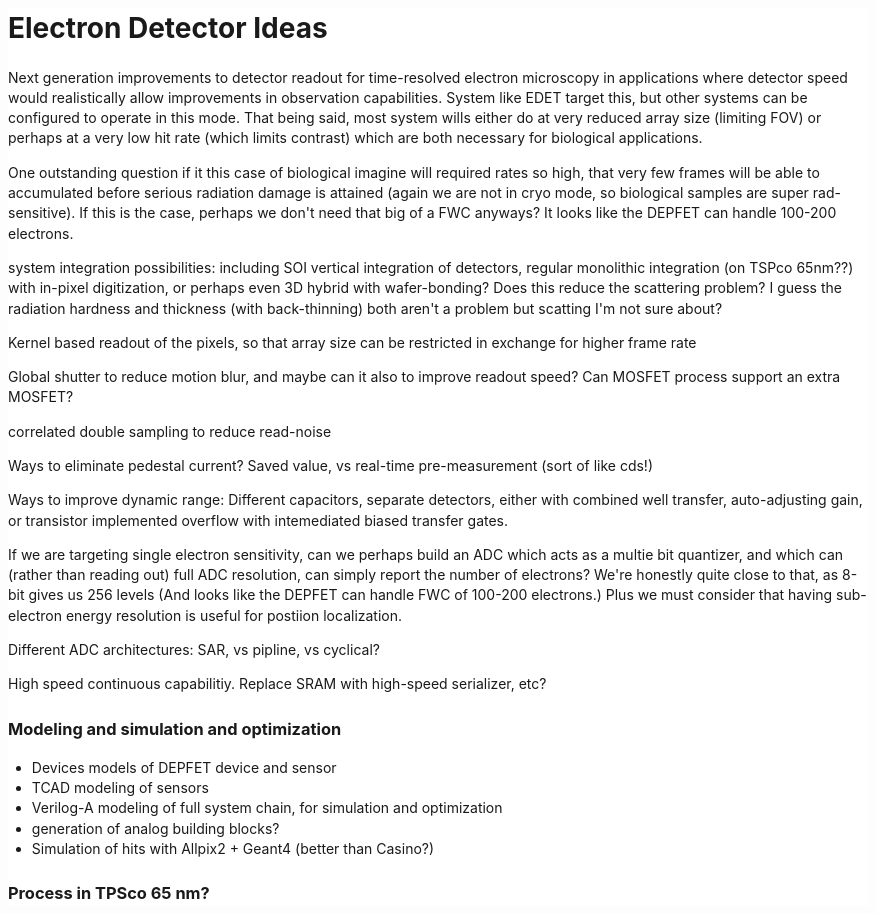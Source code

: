 





# Electron Detector  Ideas

Next generation improvements to detector readout for time-resolved electron microscopy in applications where detector speed would realistically allow improvements in observation capabilities. System like EDET target this, but other systems can be configured to operate in this mode. That being said, most system wills either do at very reduced array size (limiting FOV) or perhaps at a very low hit rate (which limits contrast) which are both necessary for biological applications.

One outstanding question if it this case of biological imagine will required rates so high, that very few frames will be able to accumulated before serious radiation damage is attained (again we are not in cryo mode, so biological samples are super rad-sensitive). If this is the case, perhaps we don't need that big of a FWC anyways? It looks like the DEPFET can handle 100-200 electrons.

system integration possibilities: including SOI vertical integration of detectors, regular monolithic integration (on TSPco 65nm??) with in-pixel digitization, or perhaps even 3D hybrid with wafer-bonding? Does this reduce the scattering problem? I guess the radiation hardness and thickness (with back-thinning) both aren't a problem but scatting I'm not sure about?

Kernel based readout of the pixels, so that array size can be restricted in exchange for higher frame rate

Global shutter to reduce motion blur, and maybe can it also to improve readout speed? Can MOSFET process support an extra MOSFET?

correlated double sampling to reduce read-noise

Ways to eliminate pedestal current? Saved value, vs real-time pre-measurement (sort of like cds!)

Ways to improve dynamic range: Different capacitors, separate detectors, either with combined well transfer, auto-adjusting gain, or transistor implemented overflow with intemediated biased transfer gates. 

If we are targeting single electron sensitivity, can we perhaps build an ADC which acts as a multie bit quantizer, and which can (rather than reading out) full ADC resolution, can simply report the number of electrons? We're honestly quite close to that, as 8-bit gives us 256 levels (And looks like the DEPFET can handle FWC of 100-200 electrons.) Plus we must consider that having sub-electron energy resolution is useful for postiion localization.

Different ADC architectures: SAR, vs pipline, vs cyclical?

High speed continuous capabilitiy. Replace SRAM with high-speed serializer, etc?

### Modeling and simulation and optimization

- Devices models of DEPFET device and sensor
- TCAD modeling of sensors
- Verilog-A modeling of full system chain, for simulation and optimization
- generation of analog building blocks?
- Simulation of hits with Allpix2 + Geant4 (better than Casino?)


### Process in TPSco 65 nm?
